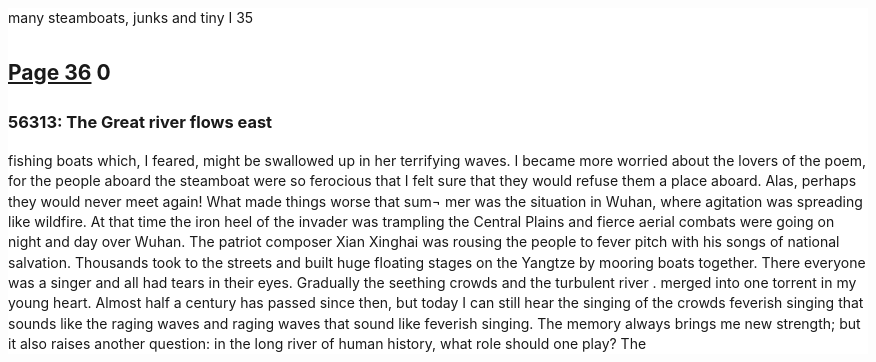many steamboats, junks and tiny I
35
## [Page 36](https://demo.humlab.umu.se/courier/074701engo.pdf#page=36) 0
### 56313: The Great river flows east
fishing boats which, I feared, might be
swallowed up in her terrifying waves.
I became more worried about the
lovers of the poem, for the people
aboard the steamboat were so
ferocious that I felt sure that they
would refuse them a place aboard.
Alas, perhaps they would never meet
again!
What made things worse that sum¬
mer was the situation in Wuhan, where
agitation was spreading like wildfire.
At that time the iron heel of the invader
was trampling the Central Plains and
fierce aerial combats were going on
night and day over Wuhan. The patriot
composer Xian Xinghai was rousing
the people to fever pitch with his songs
of national salvation.
Thousands took to the streets and
built huge floating stages on the
Yangtze by mooring boats together.
There everyone was a singer and all had
tears in their eyes. Gradually the
seething crowds and the turbulent river
. merged into one torrent in my young
heart.
Almost half a century has passed
since then, but today I can still hear the
singing of the crowds feverish singing
that sounds like the raging waves and
raging waves that sound like feverish
singing. The memory always brings me
new strength; but it also raises another
question: in the long river of human
history, what role should one play? The
